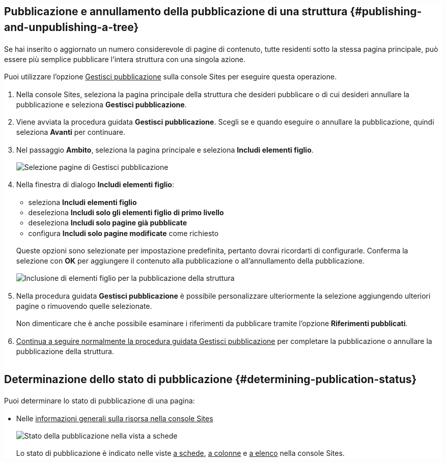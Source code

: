 ## Pubblicazione e annullamento della pubblicazione di una struttura {#publishing-and-unpublishing-a-tree}

Se hai inserito o aggiornato un numero considerevole di pagine di contenuto, tutte residenti sotto la stessa pagina principale, può essere più semplice pubblicare l’intera struttura con una singola azione.

Puoi utilizzare l’opzione [Gestisci pubblicazione](#manage-publication) sulla console Sites per eseguire questa operazione.

1. Nella console Sites, seleziona la pagina principale della struttura che desideri pubblicare o di cui desideri annullare la pubblicazione e seleziona **Gestisci pubblicazione**.
1. Viene avviata la procedura guidata **Gestisci pubblicazione**. Scegli se e quando eseguire o annullare la pubblicazione, quindi seleziona **Avanti** per continuare.
1. Nel passaggio **Ambito**, seleziona la pagina principale e seleziona **Includi elementi figlio**.

   ![Selezione pagine di Gestisci pubblicazione](/help/sites-cloud/authoring/assets/publishing-manage-publication-select.png)

1. Nella finestra di dialogo **Includi elementi figlio**:

   * seleziona **Includi elementi figlio**
   * deseleziona **Includi solo gli elementi figlio di primo livello**
   * deseleziona **Includi solo pagine già pubblicate**
   * configura **Includi solo pagine modificate** come richiesto

   Queste opzioni sono selezionate per impostazione predefinita, pertanto dovrai ricordarti di configurarle. Conferma la selezione con **OK** per aggiungere il contenuto alla pubblicazione o all’annullamento della pubblicazione.

   ![Inclusione di elementi figlio per la pubblicazione della struttura](/help/sites-cloud/authoring/assets/publishing-include-children-tree.png)

1. Nella procedura guidata **Gestisci pubblicazione** è possibile personalizzare ulteriormente la selezione aggiungendo ulteriori pagine o rimuovendo quelle selezionate.

   Non dimenticare che è anche possibile esaminare i riferimenti da pubblicare tramite l’opzione **Riferimenti pubblicati**.

1. [Continua a seguire normalmente la procedura guidata Gestisci pubblicazione](#manage-publication) per completare la pubblicazione o annullare la pubblicazione della struttura.

## Determinazione dello stato di pubblicazione {#determining-publication-status}

Puoi determinare lo stato di pubblicazione di una pagina:

* Nelle [informazioni generali sulla risorsa nella console Sites](/help/sites-cloud/authoring/getting-started/basic-handling.md#viewing-and-selecting-resources)

   ![Stato della pubblicazione nella vista a schede](/help/sites-cloud/authoring/assets/publishing-status-console-card.png)

   Lo stato di pubblicazione è indicato nelle viste [a schede](/help/sites-cloud/authoring/getting-started/basic-handling.md#card-view), [a colonne](/help/sites-cloud/authoring/getting-started/basic-handling.md#column-view) e [a elenco](/help/sites-cloud/authoring/getting-started/basic-handling.md#list-view) nella console Sites.
